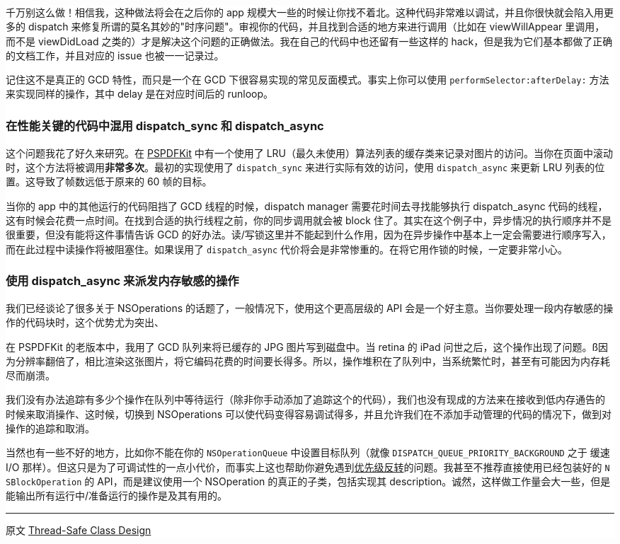 千万别这么做！相信我，这种做法将会在之后你的 app 规模大一些的时候让你找不着北。这种代码非常难以调试，并且你很快就会陷入用更多的 dispatch 来修复所谓的莫名其妙的"时序问题"。审视你的代码，并且找到合适的地方来进行调用（比如在 viewWillAppear 里调用，而不是 viewDidLoad 之类的）才是解决这个问题的正确做法。我在自己的代码中也还留有一些这样的 hack，但是我为它们基本都做了正确的文档工作，并且对应的 issue 也被一一记录过。

记住这不是真正的 GCD 特性，而只是一个在 GCD 下很容易实现的常见反面模式。事实上你可以使用 `performSelector:afterDelay:` 方法来实现同样的操作，其中 delay 是在对应时间后的 runloop。

### 在性能关键的代码中混用 dispatch_sync 和 dispatch_async

这个问题我花了好久来研究。在 [PSPDFKit](http://pspdfkit.com) 中有一个使用了 LRU（最久未使用）算法列表的缓存类来记录对图片的访问。当你在页面中滚动时，这个方法将被调用**非常多次**。最初的实现使用了 `dispatch_sync` 来进行实际有效的访问，使用 `dispatch_async` 来更新 LRU 列表的位置。这导致了帧数远低于原来的 60 帧的目标。

当你的 app 中的其他运行的代码阻挡了 GCD 线程的时候，dispatch manager 需要花时间去寻找能够执行 dispatch_async 代码的线程，这有时候会花费一点时间。在找到合适的执行线程之前，你的同步调用就会被 block 住了。其实在这个例子中，异步情况的执行顺序并不是很重要，但没有能将这件事情告诉 GCD 的好办法。读/写锁这里并不能起到什么作用，因为在异步操作中基本上一定会需要进行顺序写入，而在此过程中读操作将被阻塞住。如果误用了 `dispatch_async` 代价将会是非常惨重的。在将它用作锁的时候，一定要非常小心。

### 使用 dispatch_async 来派发内存敏感的操作

我们已经谈论了很多关于 NSOperations 的话题了，一般情况下，使用这个更高层级的 API 会是一个好主意。当你要处理一段内存敏感的操作的代码块时，这个优势尤为突出、

在 PSPDFKit 的老版本中，我用了 GCD 队列来将已缓存的 JPG 图片写到磁盘中。当 retina 的 iPad 问世之后，这个操作出现了问题。ß因为分辨率翻倍了，相比渲染这张图片，将它编码花费的时间要长得多。所以，操作堆积在了队列中，当系统繁忙时，甚至有可能因为内存耗尽而崩溃。

我们没有办法追踪有多少个操作在队列中等待运行（除非你手动添加了追踪这个的代码），我们也没有现成的方法来在接收到低内存通告的时候来取消操作、这时候，切换到 NSOperations 可以使代码变得容易调试得多，并且允许我们在不添加手动管理的代码的情况下，做到对操作的追踪和取消。

当然也有一些不好的地方，比如你不能在你的 `NSOperationQueue` 中设置目标队列（就像 `DISPATCH_QUEUE_PRIORITY_BACKGROUND` 之于 缓速 I/O 那样）。但这只是为了可调试性的一点小代价，而事实上这也帮助你避免遇到[优先级反转](http://objccn.io/issue-2-1/#priority_inversion)的问题。我甚至不推荐直接使用已经包装好的 `NSBlockOperation` 的 API，而是建议使用一个 NSOperation 的真正的子类，包括实现其 description。诚然，这样做工作量会大一些，但是能输出所有运行中/准备运行的操作是及其有用的。

---

 

   [1]: http://objccn.io/issue-2


原文 [Thread-Safe Class Design](http://www.objc.io/issue-2/thread-safe-class-design.html)
